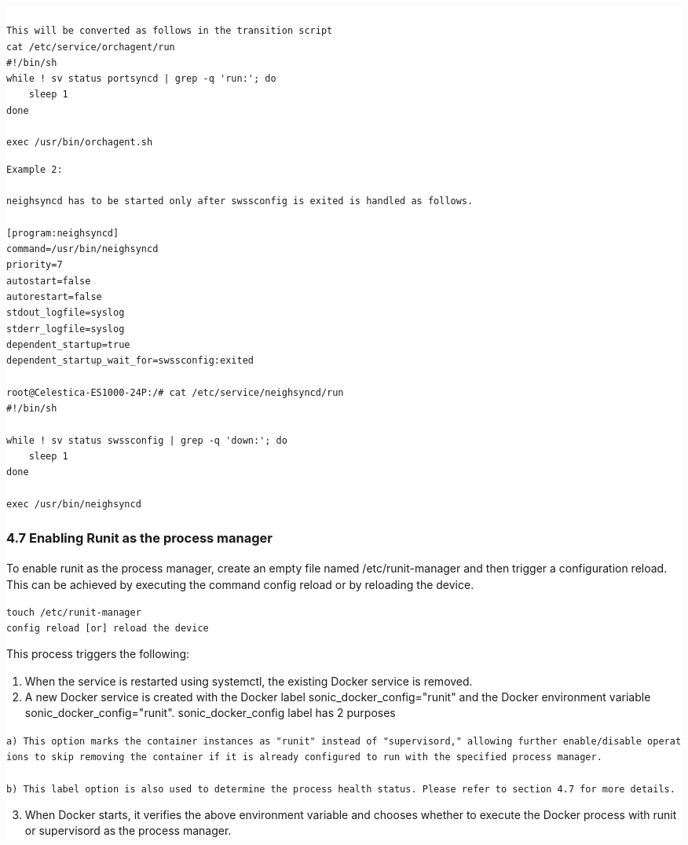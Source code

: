 ```

This will be converted as follows in the transition script
cat /etc/service/orchagent/run
#!/bin/sh  
while ! sv status portsyncd | grep -q 'run:'; do
    sleep 1
done

exec /usr/bin/orchagent.sh
```
```
Example 2:

neighsyncd has to be started only after swssconfig is exited is handled as follows.

[program:neighsyncd]                         
command=/usr/bin/neighsyncd                  
priority=7                                   
autostart=false                              
autorestart=false                            
stdout_logfile=syslog                        
stderr_logfile=syslog                        
dependent_startup=true                       
dependent_startup_wait_for=swssconfig:exited 

root@Celestica-ES1000-24P:/# cat /etc/service/neighsyncd/run   
#!/bin/sh                                                      
                                                               
while ! sv status swssconfig | grep -q 'down:'; do             
    sleep 1                                                    
done                                                           
                                                               
exec /usr/bin/neighsyncd                                       
```


### 4.7 Enabling Runit as the process manager

To enable runit as the process manager, create an empty file named /etc/runit-manager and then trigger a configuration reload. This can be achieved by executing the command config reload or by reloading the device.

```
touch /etc/runit-manager
config reload [or] reload the device
```

This process triggers the following:

1. When the service is restarted using systemctl, the existing Docker service is removed.
2. A new Docker service is created with the Docker label sonic_docker_config="runit" and the Docker environment variable sonic_docker_config="runit". sonic_docker_config label has 2 purposes
```
a) This option marks the container instances as "runit" instead of "supervisord," allowing further enable/disable operations to skip removing the container if it is already configured to run with the specified process manager.

b) This label option is also used to determine the process health status. Please refer to section 4.7 for more details.
```
3. When Docker starts, it verifies the above environment variable and chooses whether to execute the Docker process with runit or supervisord as the process manager.


[def]: image.png
[def2]: #41-candidate-supervisors